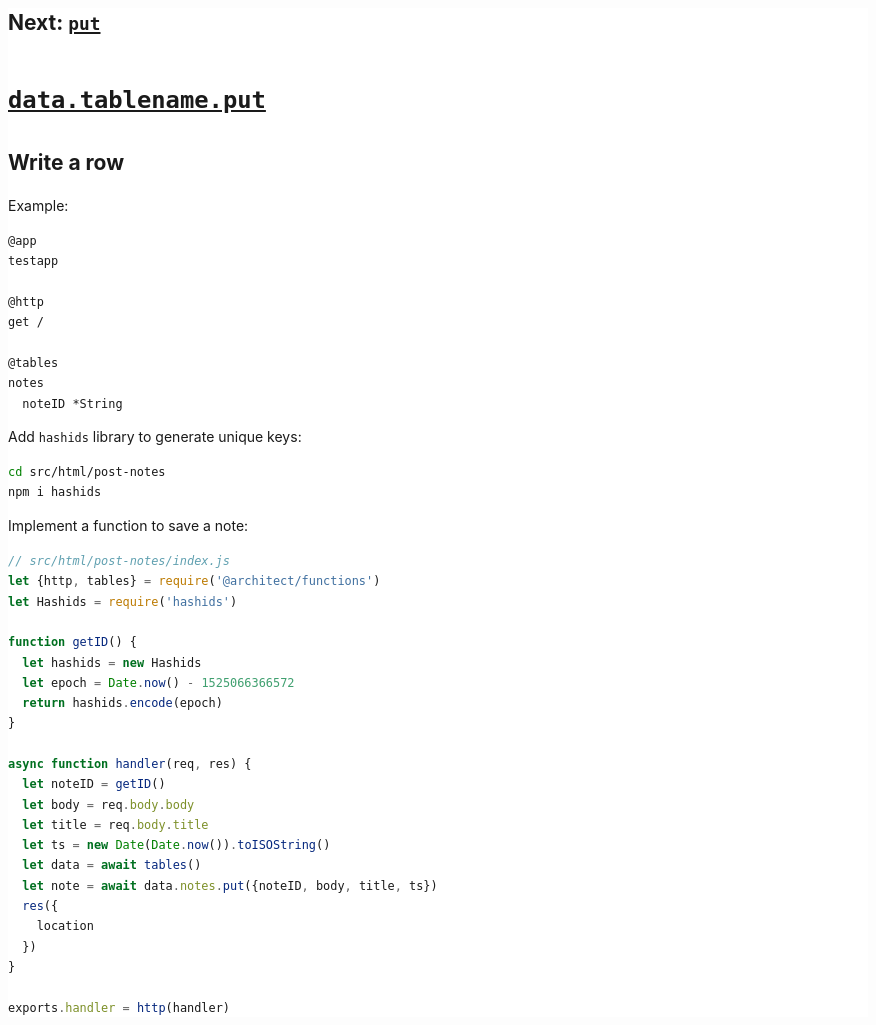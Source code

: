 ## Next: [`put`](/reference/data-put)


# <a id=data.get href=#data.get>`data.tablename.put`</a>

## Write a row

Example:

```arc
@app
testapp

@http
get /

@tables
notes
  noteID *String

```

Add `hashids` library to generate unique keys:

```bash
cd src/html/post-notes
npm i hashids
```

Implement a function to save a note:

```javascript
// src/html/post-notes/index.js
let {http, tables} = require('@architect/functions')
let Hashids = require('hashids')

function getID() {
  let hashids = new Hashids
  let epoch = Date.now() - 1525066366572
  return hashids.encode(epoch)
}

async function handler(req, res) {
  let noteID = getID()
  let body = req.body.body
  let title = req.body.title
  let ts = new Date(Date.now()).toISOString()
  let data = await tables()
  let note = await data.notes.put({noteID, body, title, ts})
  res({
    location
  })
}

exports.handler = http(handler)
```
